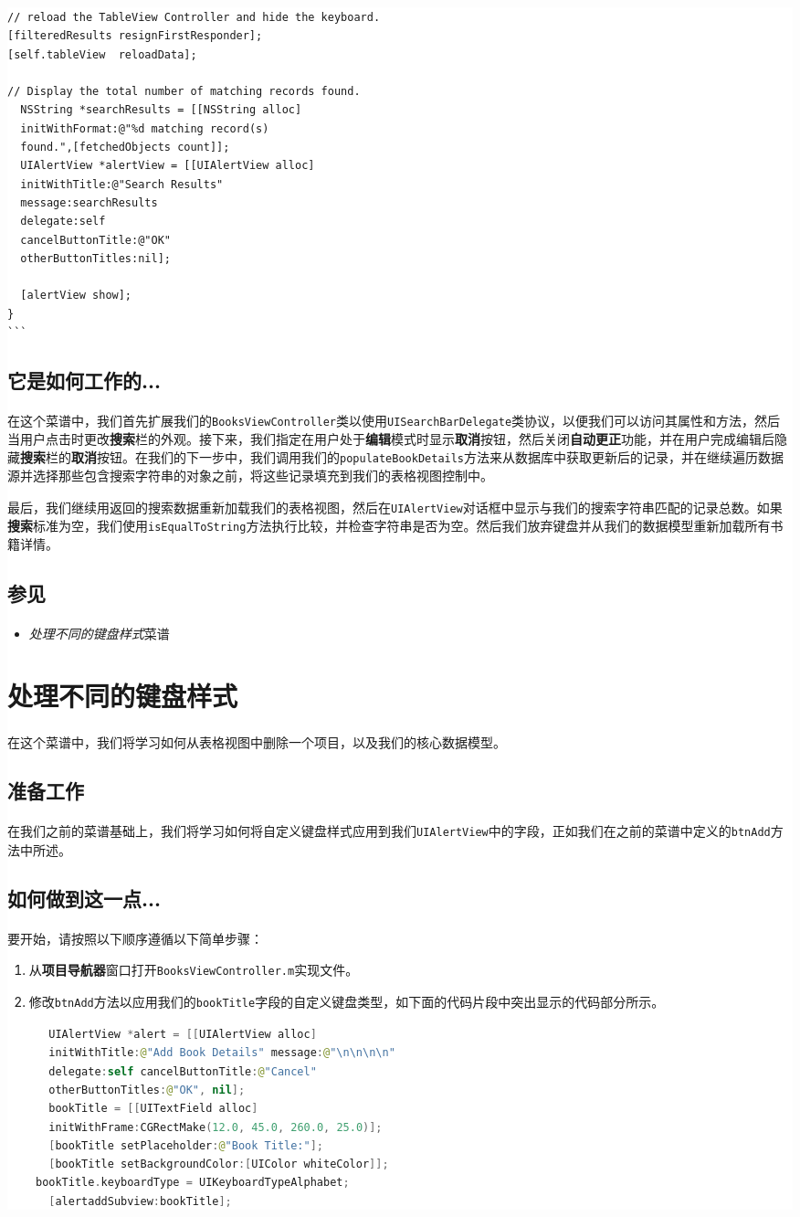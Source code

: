     // reload the TableView Controller and hide the keyboard.
    [filteredResults resignFirstResponder];
    [self.tableView  reloadData];

    // Display the total number of matching records found.
      NSString *searchResults = [[NSString alloc] 
      initWithFormat:@"%d matching record(s) 
      found.",[fetchedObjects count]];
      UIAlertView *alertView = [[UIAlertView alloc]
      initWithTitle:@"Search Results" 
      message:searchResults
      delegate:self
      cancelButtonTitle:@"OK" 
      otherButtonTitles:nil];

      [alertView show];   
    }
    ```

## 它是如何工作的...

在这个菜谱中，我们首先扩展我们的`BooksViewController`类以使用`UISearchBarDelegate`类协议，以便我们可以访问其属性和方法，然后当用户点击时更改**搜索**栏的外观。接下来，我们指定在用户处于**编辑**模式时显示**取消**按钮，然后关闭**自动更正**功能，并在用户完成编辑后隐藏**搜索**栏的**取消**按钮。在我们的下一步中，我们调用我们的`populateBookDetails`方法来从数据库中获取更新后的记录，并在继续遍历数据源并选择那些包含搜索字符串的对象之前，将这些记录填充到我们的表格视图控制中。

最后，我们继续用返回的搜索数据重新加载我们的表格视图，然后在`UIAlertView`对话框中显示与我们的搜索字符串匹配的记录总数。如果**搜索**标准为空，我们使用`isEqualToString`方法执行比较，并检查字符串是否为空。然后我们放弃键盘并从我们的数据模型重新加载所有书籍详情。

## 参见

+   *处理不同的键盘样式*菜谱

# 处理不同的键盘样式

在这个菜谱中，我们将学习如何从表格视图中删除一个项目，以及我们的核心数据模型。

## 准备工作

在我们之前的菜谱基础上，我们将学习如何将自定义键盘样式应用到我们`UIAlertView`中的字段，正如我们在之前的菜谱中定义的`btnAdd`方法中所述。

## 如何做到这一点...

要开始，请按照以下顺序遵循以下简单步骤：

1.  从**项目导航器**窗口打开`BooksViewController.m`实现文件。

1.  修改`btnAdd`方法以应用我们的`bookTitle`字段的自定义键盘类型，如下面的代码片段中突出显示的代码部分所示。

    ```swift
       UIAlertView *alert = [[UIAlertView alloc] 
       initWithTitle:@"Add Book Details" message:@"\n\n\n\n" 
       delegate:self cancelButtonTitle:@"Cancel" 
       otherButtonTitles:@"OK", nil];
       bookTitle = [[UITextField alloc] 
       initWithFrame:CGRectMake(12.0, 45.0, 260.0, 25.0)];
       [bookTitle setPlaceholder:@"Book Title:"];
       [bookTitle setBackgroundColor:[UIColor whiteColor]];
     bookTitle.keyboardType = UIKeyboardTypeAlphabet;
       [alertaddSubview:bookTitle];
    ```
